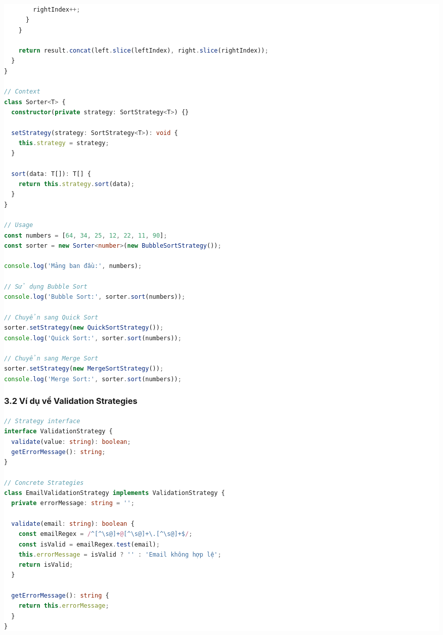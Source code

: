```typescript
        rightIndex++;
      }
    }

    return result.concat(left.slice(leftIndex), right.slice(rightIndex));
  }
}

// Context
class Sorter<T> {
  constructor(private strategy: SortStrategy<T>) {}

  setStrategy(strategy: SortStrategy<T>): void {
    this.strategy = strategy;
  }

  sort(data: T[]): T[] {
    return this.strategy.sort(data);
  }
}

// Usage
const numbers = [64, 34, 25, 12, 22, 11, 90];
const sorter = new Sorter<number>(new BubbleSortStrategy());

console.log('Mảng ban đầu:', numbers);

// Sử dụng Bubble Sort
console.log('Bubble Sort:', sorter.sort(numbers));

// Chuyển sang Quick Sort
sorter.setStrategy(new QuickSortStrategy());
console.log('Quick Sort:', sorter.sort(numbers));

// Chuyển sang Merge Sort
sorter.setStrategy(new MergeSortStrategy());
console.log('Merge Sort:', sorter.sort(numbers));
```

### 3.2 Ví dụ về Validation Strategies

```typescript
// Strategy interface
interface ValidationStrategy {
  validate(value: string): boolean;
  getErrorMessage(): string;
}

// Concrete Strategies
class EmailValidationStrategy implements ValidationStrategy {
  private errorMessage: string = '';

  validate(email: string): boolean {
    const emailRegex = /^[^\s@]+@[^\s@]+\.[^\s@]+$/;
    const isValid = emailRegex.test(email);
    this.errorMessage = isValid ? '' : 'Email không hợp lệ';
    return isValid;
  }

  getErrorMessage(): string {
    return this.errorMessage;
  }
}
```